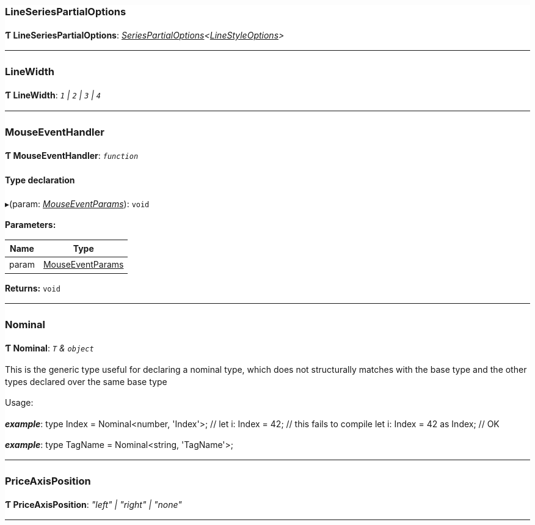 ###  LineSeriesPartialOptions

**Ƭ LineSeriesPartialOptions**: *[SeriesPartialOptions](#seriespartialoptions)<[LineStyleOptions](interfaces/linestyleoptions.md)>*

___
<a id="linewidth"></a>

###  LineWidth

**Ƭ LineWidth**: *`1` \| `2` \| `3` \| `4`*

___
<a id="mouseeventhandler"></a>

###  MouseEventHandler

**Ƭ MouseEventHandler**: *`function`*

#### Type declaration
▸(param: *[MouseEventParams](interfaces/mouseeventparams.md)*): `void`

**Parameters:**

| Name | Type |
| ------ | ------ |
| param | [MouseEventParams](interfaces/mouseeventparams.md) |

**Returns:** `void`

___
<a id="nominal"></a>

###  Nominal

**Ƭ Nominal**: *`T` & `object`*

This is the generic type useful for declaring a nominal type, which does not structurally matches with the base type and the other types declared over the same base type

Usage:

*__example__*: type Index = Nominal<number, 'Index'>; // let i: Index = 42; // this fails to compile let i: Index = 42 as Index; // OK

*__example__*: type TagName = Nominal<string, 'TagName'>;

___
<a id="priceaxisposition"></a>

###  PriceAxisPosition

**Ƭ PriceAxisPosition**: *"left" \| "right" \| "none"*

___
<a id="priceformatterfn"></a>
